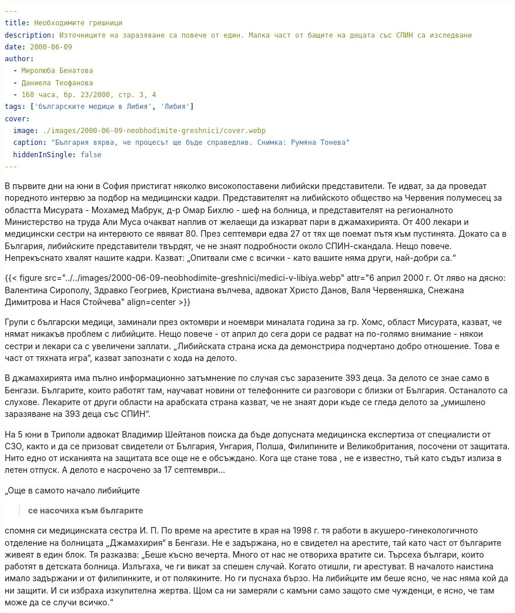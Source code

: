 ```yaml
---
title: Необходимите грешници
description: Източниците на заразяване са повече от един. Малка част от бащите на децата със СПИН са изследвани
date: 2000-06-09
author:
  - Миролюба Бенатова
  - Даниела Теофанова
  - 168 часа, бр. 23/2000, стр. 3, 4
tags: ['българските медици в Либия', 'Либия']
cover:
  image: ./images/2000-06-09-neobhodimite-greshnici/cover.webp
  caption: "България вярва, че процесът ще бъде справедлив. Снимка: Румяна Тонева"
  hiddenInSingle: false
---
```


В първите дни на юни в София пристигат няколко високопоставени либийски представители. Те идват, за да проведат поредното интервю за подбор на медицински кадри. Представителят на либийското общество на Червения полумесец за областта Мисурата - Мохамед Мабрук, д-р Омар Бихлю - шеф на болница, и представителят на регионалното Министерство на труда Али Муса очакват наплив от желаещи да изкарват пари в джамахирията. От 400 лекари и медицински сестри на интервюто се явяват 80. През септември едва 27 от тях ще поемат пътя към пустинята. Докато са в България, либийските представители твърдят, че не знаят подробности около СПИН-скандала. Нещо повече. Непрекъснато хвалят нашите кадри. Казват: „Опитвали сме с всички - като вашите няма други, най-добри са.“

{{< figure src="../../images/2000-06-09-neobhodimite-greshnici/medici-v-libiya.webp" attr="6 април 2000 г. От ляво на дясно: Валентина Сирополу, Здравко Геогриев, Кристиана вълчева, адвокат Христо Данов, Валя Червеняшка, Снежана Димитрова и Нася Стойчева" align=center >}}

Групи с български медици, заминали през октомври и ноември миналата година за гр. Хомс, област Мисурата, казват, че нямат никакъв проблем с либийците. Нещо повече - от април до сега дори се радват на по-голямо внимание - някои сестри и лекари са с увеличени заплати. „Либийската страна иска да демонстрира подчертано добро отношение. Това е част от тяхната игра“, казват запознати с хода на делото.

В джамахирията има пълно информационно затъмнение по случая със заразените 393 деца. За делото се знае само в Бенгази. Българите, които работят там, научават новини от телефонните си разговори с близки от България. Останалото са слухове. Лекарите от други области на арабската страна казват, че не знаят дори къде се гледа делото за „умишлено заразяване на 393 деца със СПИН“.

На 5 юни в Триполи адвокат Владимир Шейтанов поиска да бъде допусната медицинска експертиза от специалисти от СЗО, както и да се призоват свидетели от България, Унгария, Полша, Филипините и Великобритания, посочени от защитата. Нито едно от исканията на защитата все още не е обсъждано. Кога ще стане това , не е известно, тъй като съдът излиза в летен отпуск. А делото е насрочено за 17 септември...

„Още в самото начало либийците

> **се насочиха към българите**

спомня си медицинската сестра И. П. По време на арестите в края на 1998 г. тя работи в акушеро-гинекологичното отделение на болницата „Джамахирия“ в Бенгази. Не е задържана, но е свидетел на арестите, тай като част от българите живеят в един блок. Тя разказва: „Беше късно вечерта. Много от нас не отвориха вратите си. Търсеха българи, които работят в детската болница. Излъгаха, че ги викат за спешен случай. Когато отишли, ги арестуват. В началото наистина имало задържани и от филипинките, и от полякините. Но ги пуснаха бързо. На либийците им беше ясно, че нас няма кой да ни защити. И си избраха изкупителна жертва. Щом са ни замеряли с камъни само защото сме чужденци, е ясно, че там може да се случи всичко.“
